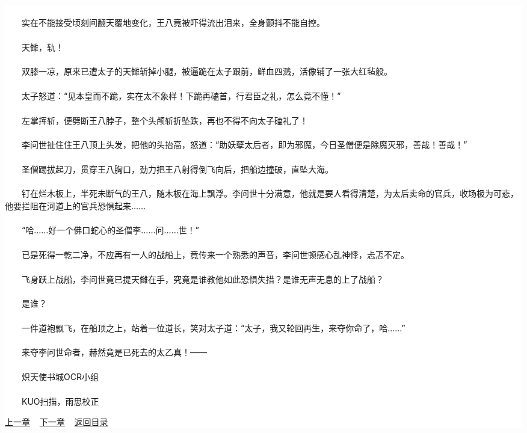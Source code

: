 <br />
　　实在不能接受顷刻间翻天覆地变化，王八竟被吓得流出泪来，全身颤抖不能自控。<br />
<br />
　　天雠，轨！<br />
<br />
　　双膝一凉，原来已遭太子的天雠斩掉小腿，被逼跪在太子跟前，鲜血四溅，活像铺了一张大红毡般。<br />
<br />
　　太子怒道：“见本皇而不跪，实在太不象样！下跪再磕首，行君臣之礼，怎么竟不懂！”<br />
<br />
　　左掌挥斩，便劈断王八脖子，整个头颅斩折坠跌，再也不得不向太子磕礼了！<br />
<br />
　　李问世扯住住王八顶上头发，把他的头抬高，怒道：“助妖孽太后者，即为邪魔，今日圣僧便是除魔灭邪，善哉！善哉！”<br />
<br />
　　圣僧踢拔起刀，贯穿王八胸口，劲力把王八射得倒飞向后，把船边撞破，直坠大海。<br />
<br />
　　钉在烂木板上，半死未断气的王八，随木板在海上飘浮。李问世十分满意，他就是要人看得清楚，为太后卖命的官兵，收场极为可悲，他要拦阻在河道上的官兵恐惧起来……<br />
<br />
　　“哈……好一个佛口蛇心的圣僧李……问……世！”<br />
<br />
　　已是死得一乾二净，不应再有一人的战船上，竟传来一个熟悉的声音，李问世顿感心乱神悸，忐忑不定。<br />
<br />
　　飞身跃上战船，李问世竟已提天雠在手，究竟是谁教他如此恐惧失措？是谁无声无息的上了战船？<br />
<br />
　　是谁？<br />
<br />
　　一件道袍飘飞，在船顶之上，站着一位道长，笑对太子道：“太子，我又轮回再生，来夺你命了，哈……”<br />
<br />
　　来夺李问世命者，赫然竟是已死去的太乙真！——<br />
<br />
　　炽天使书城OCR小组<br />
<br />
　　KUO扫描，雨思校正

          
[上一章](https://github.com/xiaominghe2014/spider_book/blob/master/book/六道天书/第34章.md)&nbsp;&nbsp;&nbsp;&nbsp;[下一章](https://github.com/xiaominghe2014/spider_book/blob/master/book/六道天书/第36章.md)&nbsp;&nbsp;&nbsp;&nbsp;[返回目录](https://github.com/xiaominghe2014/spider_book/blob/master/book/六道天书/README.md)
